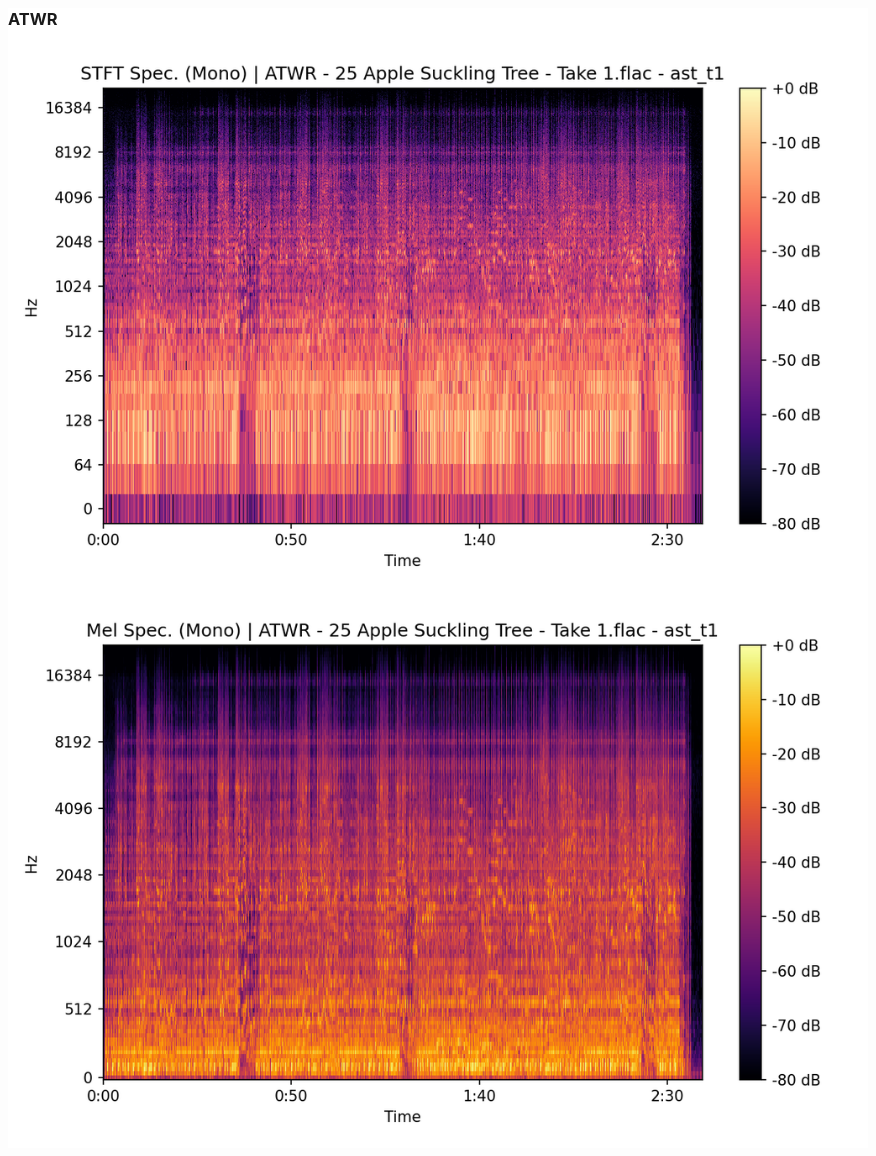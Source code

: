 ### ATWR

![STFT Spectrogram (Mono)](../assets/songs/ast_t1/ast_t1-ATWR_spectrogram_Mono.png)

![Mel Spectrogram (Mono)](../assets/songs/ast_t1/ast_t1-ATWR_melspec_Mono.png)
